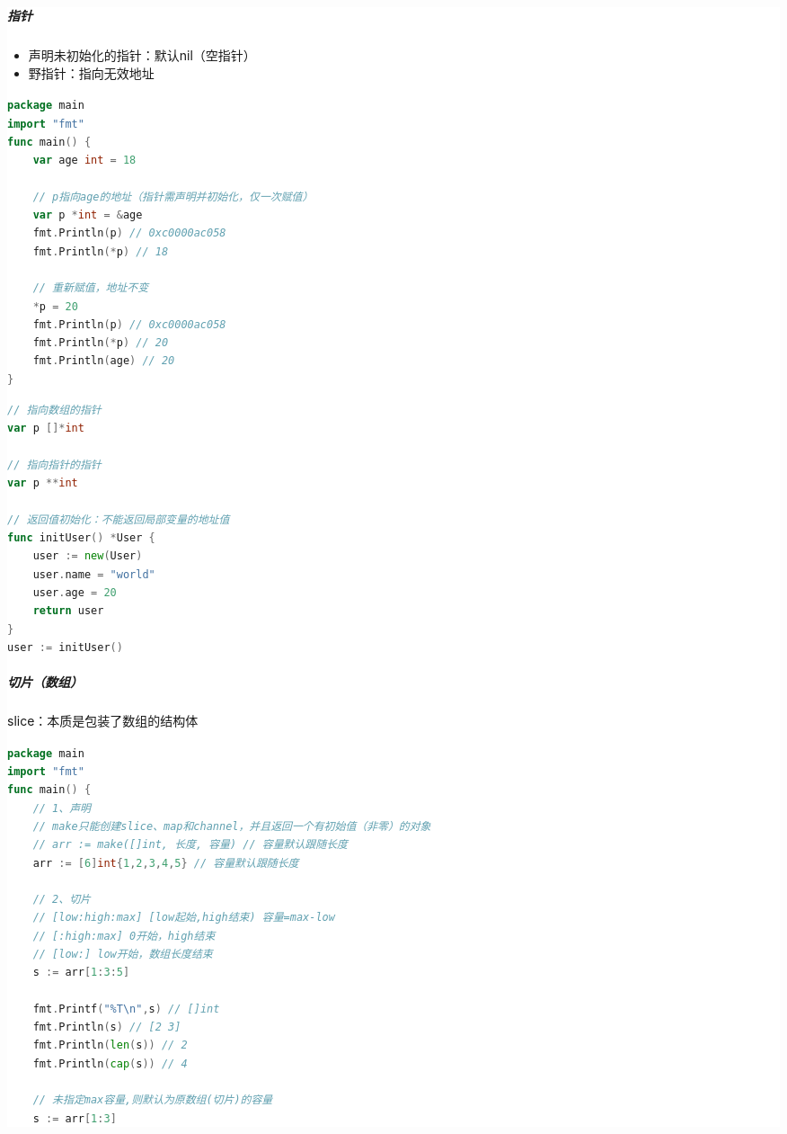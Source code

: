 ##### 指针

- 声明未初始化的指针：默认nil（空指针）
- 野指针：指向无效地址

~~~go
package main
import "fmt"
func main() {
    var age int = 18
    
    // p指向age的地址（指针需声明并初始化，仅一次赋值）
    var p *int = &age
    fmt.Println(p) // 0xc0000ac058
	fmt.Println(*p) // 18
    
    // 重新赋值，地址不变
    *p = 20
    fmt.Println(p) // 0xc0000ac058
	fmt.Println(*p) // 20
	fmt.Println(age) // 20
}
~~~

~~~go
// 指向数组的指针
var p []*int

// 指向指针的指针
var p **int

// 返回值初始化：不能返回局部变量的地址值
func initUser() *User {
    user := new(User)
    user.name = "world"
    user.age = 20
    return user
}
user := initUser()
~~~

##### 切片（数组）

slice：本质是包装了数组的结构体

~~~go
package main
import "fmt"
func main() {
    // 1、声明
    // make只能创建slice、map和channel，并且返回一个有初始值（非零）的对象
    // arr := make([]int, 长度, 容量) // 容量默认跟随长度
	arr := [6]int{1,2,3,4,5} // 容量默认跟随长度
	
    // 2、切片
    // [low:high:max] [low起始,high结束) 容量=max-low
    // [:high:max] 0开始，high结束
    // [low:] low开始，数组长度结束
	s := arr[1:3:5]
    
	fmt.Printf("%T\n",s) // []int
	fmt.Println(s) // [2 3]
	fmt.Println(len(s)) // 2
	fmt.Println(cap(s)) // 4
    
    // 未指定max容量,则默认为原数组(切片)的容量
    s := arr[1:3]
~~~